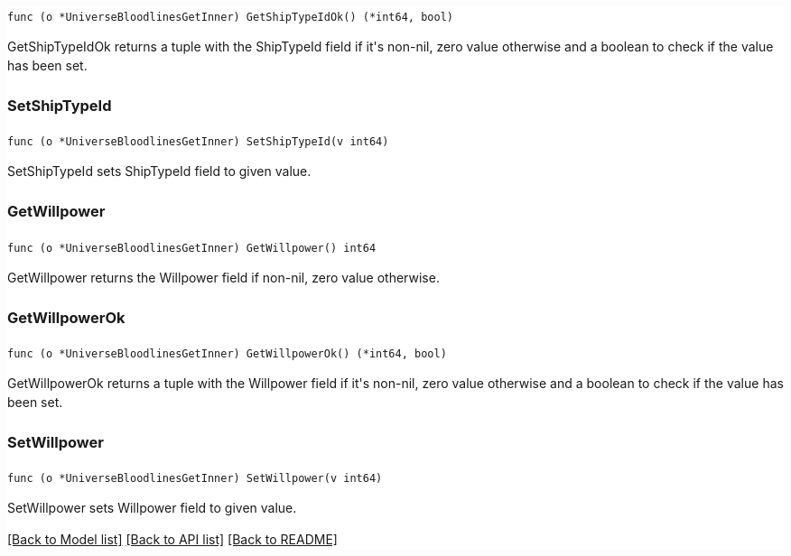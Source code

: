 `func (o *UniverseBloodlinesGetInner) GetShipTypeIdOk() (*int64, bool)`

GetShipTypeIdOk returns a tuple with the ShipTypeId field if it's non-nil, zero value otherwise
and a boolean to check if the value has been set.

### SetShipTypeId

`func (o *UniverseBloodlinesGetInner) SetShipTypeId(v int64)`

SetShipTypeId sets ShipTypeId field to given value.


### GetWillpower

`func (o *UniverseBloodlinesGetInner) GetWillpower() int64`

GetWillpower returns the Willpower field if non-nil, zero value otherwise.

### GetWillpowerOk

`func (o *UniverseBloodlinesGetInner) GetWillpowerOk() (*int64, bool)`

GetWillpowerOk returns a tuple with the Willpower field if it's non-nil, zero value otherwise
and a boolean to check if the value has been set.

### SetWillpower

`func (o *UniverseBloodlinesGetInner) SetWillpower(v int64)`

SetWillpower sets Willpower field to given value.



[[Back to Model list]](../README.md#documentation-for-models) [[Back to API list]](../README.md#documentation-for-api-endpoints) [[Back to README]](../README.md)


